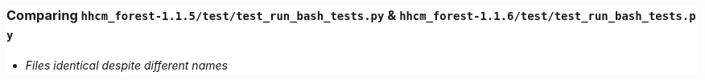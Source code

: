 ```diff
```

### Comparing `hhcm_forest-1.1.5/test/test_run_bash_tests.py` & `hhcm_forest-1.1.6/test/test_run_bash_tests.py`

 * *Files identical despite different names*

